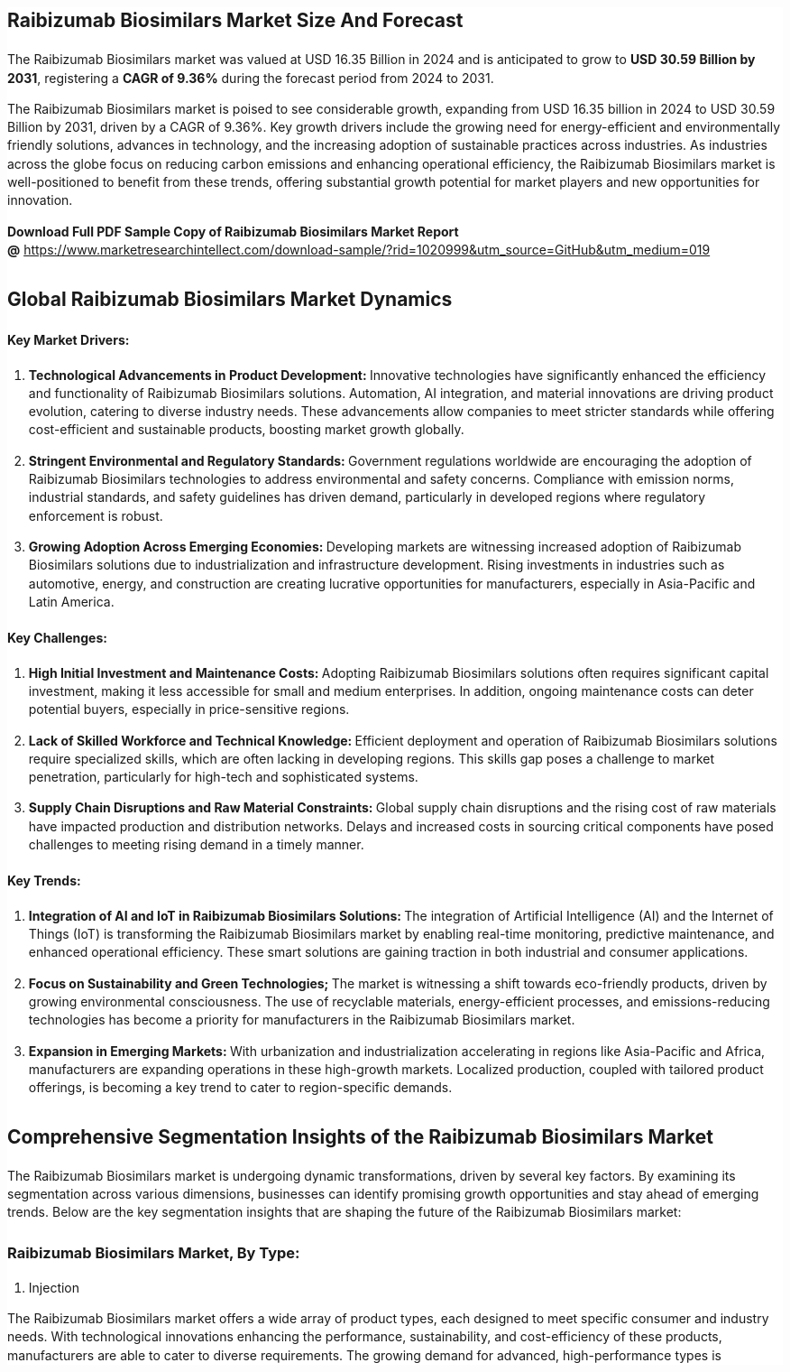 <h2>Raibizumab Biosimilars Market Size And Forecast</h2><p>The Raibizumab Biosimilars market was valued at USD 16.35 Billion in 2024 and is anticipated to grow to <strong>USD 30.59 Billion by 2031</strong>, registering a <strong>CAGR of 9.36%</strong> during the forecast period from 2024 to 2031.</p><p>The Raibizumab Biosimilars market is poised to see considerable growth, expanding from USD 16.35 billion in 2024 to USD 30.59 Billion by 2031, driven by a CAGR of 9.36%. Key growth drivers include the growing need for energy-efficient and environmentally friendly solutions, advances in technology, and the increasing adoption of sustainable practices across industries. As industries across the globe focus on reducing carbon emissions and enhancing operational efficiency, the Raibizumab Biosimilars market is well-positioned to benefit from these trends, offering substantial growth potential for market players and new opportunities for innovation.</p><p><strong>Download Full PDF Sample Copy of Raibizumab Biosimilars Market Report @</strong>&nbsp;<a href="https://www.marketresearchintellect.com/download-sample/?rid=1020999&amp;utm_source=GitHub&amp;utm_medium=019">https://www.marketresearchintellect.com/download-sample/?rid=1020999&amp;utm_source=GitHub&amp;utm_medium=019</a></p><h2>Global Raibizumab Biosimilars Market Dynamics</h2><h4><strong>Key Market Drivers:</strong></h4><ol><li><p><strong>Technological Advancements in Product Development:&nbsp;</strong>Innovative technologies have significantly enhanced the efficiency and functionality of Raibizumab Biosimilars solutions. Automation, AI integration, and material innovations are driving product evolution, catering to diverse industry needs. These advancements allow companies to meet stricter standards while offering cost-efficient and sustainable products, boosting market growth globally.</p></li><li><p><strong>Stringent Environmental and Regulatory Standards:&nbsp;</strong>Government regulations worldwide are encouraging the adoption of Raibizumab Biosimilars technologies to address environmental and safety concerns. Compliance with emission norms, industrial standards, and safety guidelines has driven demand, particularly in developed regions where regulatory enforcement is robust.</p></li><li><p><strong>Growing Adoption Across Emerging Economies:&nbsp;</strong>Developing markets are witnessing increased adoption of Raibizumab Biosimilars solutions due to industrialization and infrastructure development. Rising investments in industries such as automotive, energy, and construction are creating lucrative opportunities for manufacturers, especially in Asia-Pacific and Latin America.</p></li></ol><h4><strong>Key Challenges:</strong></h4><ol><li><p><strong>High Initial Investment and Maintenance Costs:&nbsp;</strong>Adopting Raibizumab Biosimilars solutions often requires significant capital investment, making it less accessible for small and medium enterprises. In addition, ongoing maintenance costs can deter potential buyers, especially in price-sensitive regions.</p></li><li><p><strong>Lack of Skilled Workforce and Technical Knowledge:&nbsp;</strong>Efficient deployment and operation of Raibizumab Biosimilars solutions require specialized skills, which are often lacking in developing regions. This skills gap poses a challenge to market penetration, particularly for high-tech and sophisticated systems.</p></li><li><p><strong>Supply Chain Disruptions and Raw Material Constraints:&nbsp;</strong>Global supply chain disruptions and the rising cost of raw materials have impacted production and distribution networks. Delays and increased costs in sourcing critical components have posed challenges to meeting rising demand in a timely manner.</p></li></ol><h4><strong>Key Trends:</strong></h4><ol><li><p><strong>Integration of AI and IoT in Raibizumab Biosimilars Solutions:&nbsp;</strong>The integration of Artificial Intelligence (AI) and the Internet of Things (IoT) is transforming the Raibizumab Biosimilars market by enabling real-time monitoring, predictive maintenance, and enhanced operational efficiency. These smart solutions are gaining traction in both industrial and consumer applications.</p></li><li><p><strong>Focus on Sustainability and Green Technologies;&nbsp;</strong>The market is witnessing a shift towards eco-friendly products, driven by growing environmental consciousness. The use of recyclable materials, energy-efficient processes, and emissions-reducing technologies has become a priority for manufacturers in the Raibizumab Biosimilars market.</p></li><li><p><strong>Expansion in Emerging Markets:&nbsp;</strong>With urbanization and industrialization accelerating in regions like Asia-Pacific and Africa, manufacturers are expanding operations in these high-growth markets. Localized production, coupled with tailored product offerings, is becoming a key trend to cater to region-specific demands.</p></li></ol><div class="article-main__content" data-test-id="publishing-text-block"><h2>Comprehensive Segmentation Insights of the Raibizumab Biosimilars Market</h2><p>The Raibizumab Biosimilars market is undergoing dynamic transformations, driven by several key factors. By examining its segmentation across various dimensions, businesses can identify promising growth opportunities and stay ahead of emerging trends. Below are the key segmentation insights that are shaping the future of the Raibizumab Biosimilars market:</p><h3><strong>Raibizumab Biosimilars Market, By Type:<br /></strong></h3><ol><li>Injection</li></ol><p>The Raibizumab Biosimilars market offers a wide array of product types, each designed to meet specific consumer and industry needs. With technological innovations enhancing the performance, sustainability, and cost-efficiency of these products, manufacturers are able to cater to diverse requirements. The growing demand for advanced, high-performance types is